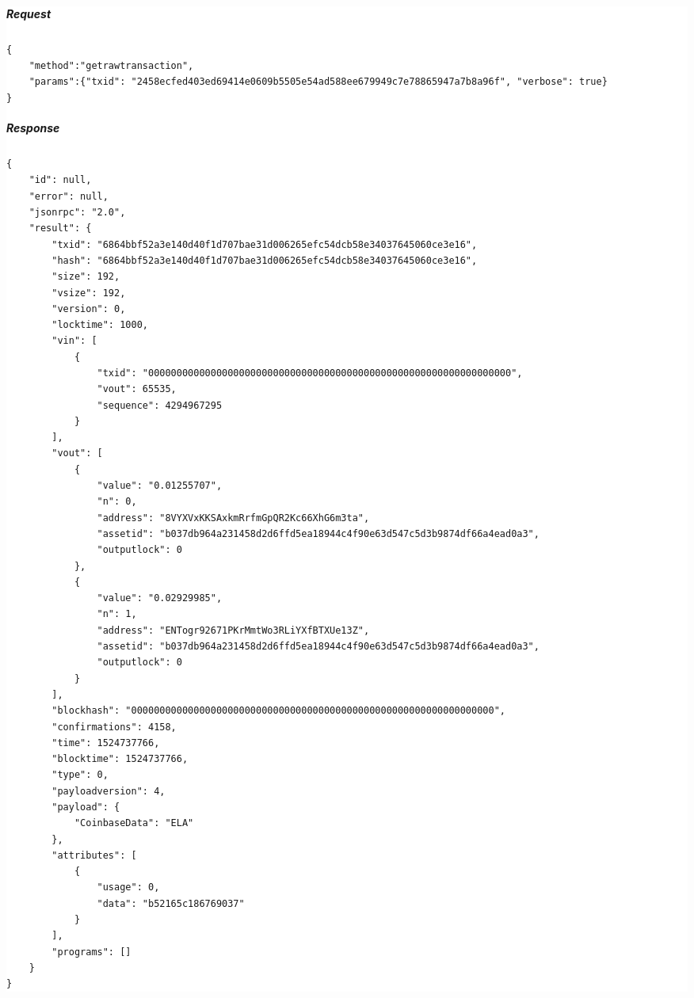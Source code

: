
##### Request
```
{
	"method":"getrawtransaction",
	"params":{"txid": "2458ecfed403ed69414e0609b5505e54ad588ee679949c7e78865947a7b8a96f", "verbose": true}
}
```

##### Response
```
{
    "id": null,
    "error": null,
    "jsonrpc": "2.0",
    "result": {
        "txid": "6864bbf52a3e140d40f1d707bae31d006265efc54dcb58e34037645060ce3e16",
        "hash": "6864bbf52a3e140d40f1d707bae31d006265efc54dcb58e34037645060ce3e16",
        "size": 192,
        "vsize": 192,
        "version": 0,
        "locktime": 1000,
        "vin": [
            {
                "txid": "0000000000000000000000000000000000000000000000000000000000000000",
                "vout": 65535,
                "sequence": 4294967295
            }
        ],
        "vout": [
            {
                "value": "0.01255707",
                "n": 0,
                "address": "8VYXVxKKSAxkmRrfmGpQR2Kc66XhG6m3ta",
                "assetid": "b037db964a231458d2d6ffd5ea18944c4f90e63d547c5d3b9874df66a4ead0a3",
                "outputlock": 0
            },
            {
                "value": "0.02929985",
                "n": 1,
                "address": "ENTogr92671PKrMmtWo3RLiYXfBTXUe13Z",
                "assetid": "b037db964a231458d2d6ffd5ea18944c4f90e63d547c5d3b9874df66a4ead0a3",
                "outputlock": 0
            }
        ],
        "blockhash": "0000000000000000000000000000000000000000000000000000000000000000",
        "confirmations": 4158,
        "time": 1524737766,
        "blocktime": 1524737766,
        "type": 0,
        "payloadversion": 4,
        "payload": {
            "CoinbaseData": "ELA"
        },
        "attributes": [
            {
                "usage": 0,
                "data": "b52165c186769037"
            }
        ],
        "programs": []
    }
}
```